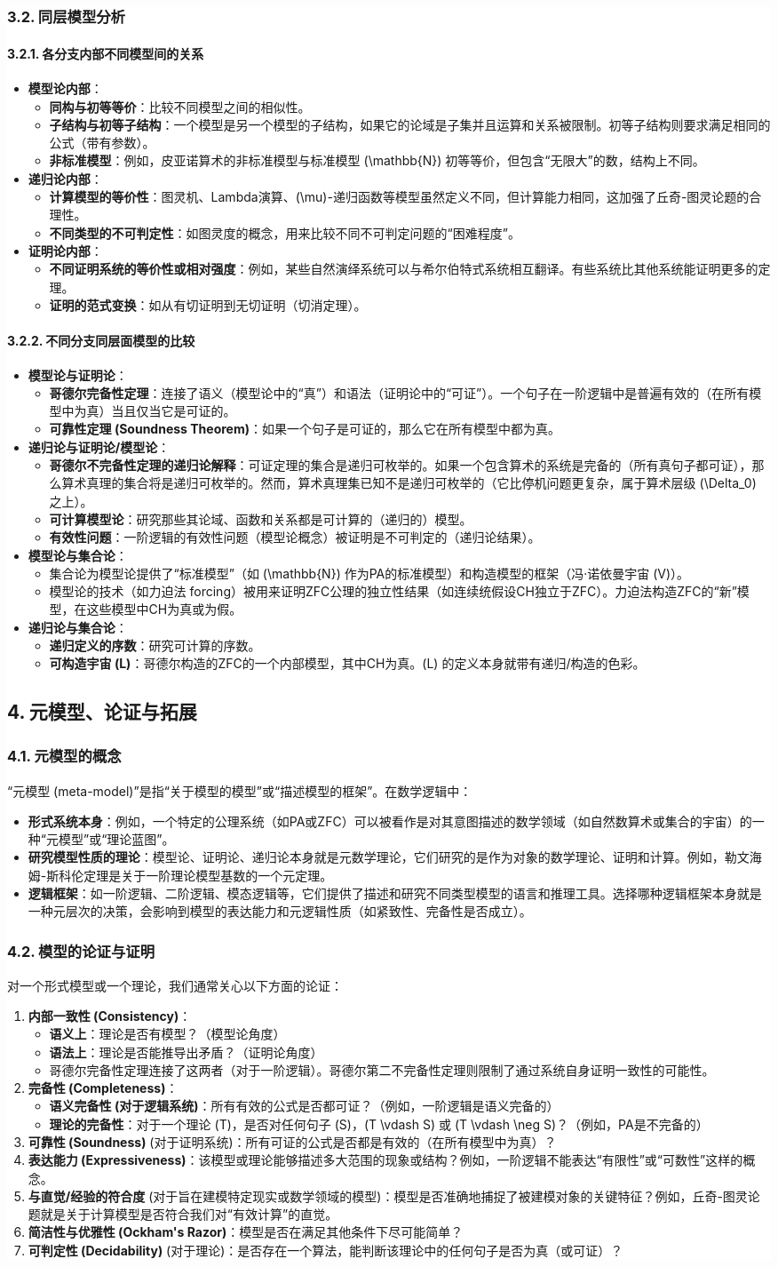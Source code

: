 ### 3.2. 同层模型分析

#### 3.2.1. 各分支内部不同模型间的关系

- **模型论内部**：
  - **同构与初等等价**：比较不同模型之间的相似性。
  - **子结构与初等子结构**：一个模型是另一个模型的子结构，如果它的论域是子集并且运算和关系被限制。初等子结构则要求满足相同的公式（带有参数）。
  - **非标准模型**：例如，皮亚诺算术的非标准模型与标准模型 \(\mathbb{N}\) 初等等价，但包含“无限大”的数，结构上不同。
- **递归论内部**：
  - **计算模型的等价性**：图灵机、Lambda演算、\(\mu\)-递归函数等模型虽然定义不同，但计算能力相同，这加强了丘奇-图灵论题的合理性。
  - **不同类型的不可判定性**：如图灵度的概念，用来比较不同不可判定问题的“困难程度”。
- **证明论内部**：
  - **不同证明系统的等价性或相对强度**：例如，某些自然演绎系统可以与希尔伯特式系统相互翻译。有些系统比其他系统能证明更多的定理。
  - **证明的范式变换**：如从有切证明到无切证明（切消定理）。

#### 3.2.2. 不同分支同层面模型的比较

- **模型论与证明论**：
  - **哥德尔完备性定理**：连接了语义（模型论中的“真”）和语法（证明论中的“可证”）。一个句子在一阶逻辑中是普遍有效的（在所有模型中为真）当且仅当它是可证的。
  - **可靠性定理 (Soundness Theorem)**：如果一个句子是可证的，那么它在所有模型中都为真。
- **递归论与证明论/模型论**：
  - **哥德尔不完备性定理的递归论解释**：可证定理的集合是递归可枚举的。如果一个包含算术的系统是完备的（所有真句子都可证），那么算术真理的集合将是递归可枚举的。然而，算术真理集已知不是递归可枚举的（它比停机问题更复杂，属于算术层级 \(\Delta_0\) 之上）。
  - **可计算模型论**：研究那些其论域、函数和关系都是可计算的（递归的）模型。
  - **有效性问题**：一阶逻辑的有效性问题（模型论概念）被证明是不可判定的（递归论结果）。
- **模型论与集合论**：
  - 集合论为模型论提供了“标准模型”（如 \(\mathbb{N}\) 作为PA的标准模型）和构造模型的框架（冯·诺依曼宇宙 \(V\)）。
  - 模型论的技术（如力迫法 forcing）被用来证明ZFC公理的独立性结果（如连续统假设CH独立于ZFC）。力迫法构造ZFC的“新”模型，在这些模型中CH为真或为假。
- **递归论与集合论**：
  - **递归定义的序数**：研究可计算的序数。
  - **可构造宇宙 \(L\)**：哥德尔构造的ZFC的一个内部模型，其中CH为真。\(L\) 的定义本身就带有递归/构造的色彩。

## 4. 元模型、论证与拓展

### 4.1. 元模型的概念

“元模型 (meta-model)”是指“关于模型的模型”或“描述模型的框架”。在数学逻辑中：

- **形式系统本身**：例如，一个特定的公理系统（如PA或ZFC）可以被看作是对其意图描述的数学领域（如自然数算术或集合的宇宙）的一种“元模型”或“理论蓝图”。
- **研究模型性质的理论**：模型论、证明论、递归论本身就是元数学理论，它们研究的是作为对象的数学理论、证明和计算。例如，勒文海姆-斯科伦定理是关于一阶理论模型基数的一个元定理。
- **逻辑框架**：如一阶逻辑、二阶逻辑、模态逻辑等，它们提供了描述和研究不同类型模型的语言和推理工具。选择哪种逻辑框架本身就是一种元层次的决策，会影响到模型的表达能力和元逻辑性质（如紧致性、完备性是否成立）。

### 4.2. 模型的论证与证明

对一个形式模型或一个理论，我们通常关心以下方面的论证：

1. **内部一致性 (Consistency)**：
    - **语义上**：理论是否有模型？（模型论角度）
    - **语法上**：理论是否能推导出矛盾？（证明论角度）
    - 哥德尔完备性定理连接了这两者（对于一阶逻辑）。哥德尔第二不完备性定理则限制了通过系统自身证明一致性的可能性。
2. **完备性 (Completeness)**：
    - **语义完备性 (对于逻辑系统)**：所有有效的公式是否都可证？（例如，一阶逻辑是语义完备的）
    - **理论的完备性**：对于一个理论 \(T\)，是否对任何句子 \(S\)，\(T \vdash S\) 或 \(T \vdash \neg S\)？（例如，PA是不完备的）
3. **可靠性 (Soundness)** (对于证明系统)：所有可证的公式是否都是有效的（在所有模型中为真）？
4. **表达能力 (Expressiveness)**：该模型或理论能够描述多大范围的现象或结构？例如，一阶逻辑不能表达“有限性”或“可数性”这样的概念。
5. **与直觉/经验的符合度** (对于旨在建模特定现实或数学领域的模型)：模型是否准确地捕捉了被建模对象的关键特征？例如，丘奇-图灵论题就是关于计算模型是否符合我们对“有效计算”的直觉。
6. **简洁性与优雅性 (Ockham's Razor)**：模型是否在满足其他条件下尽可能简单？
7. **可判定性 (Decidability)** (对于理论)：是否存在一个算法，能判断该理论中的任何句子是否为真（或可证）？
